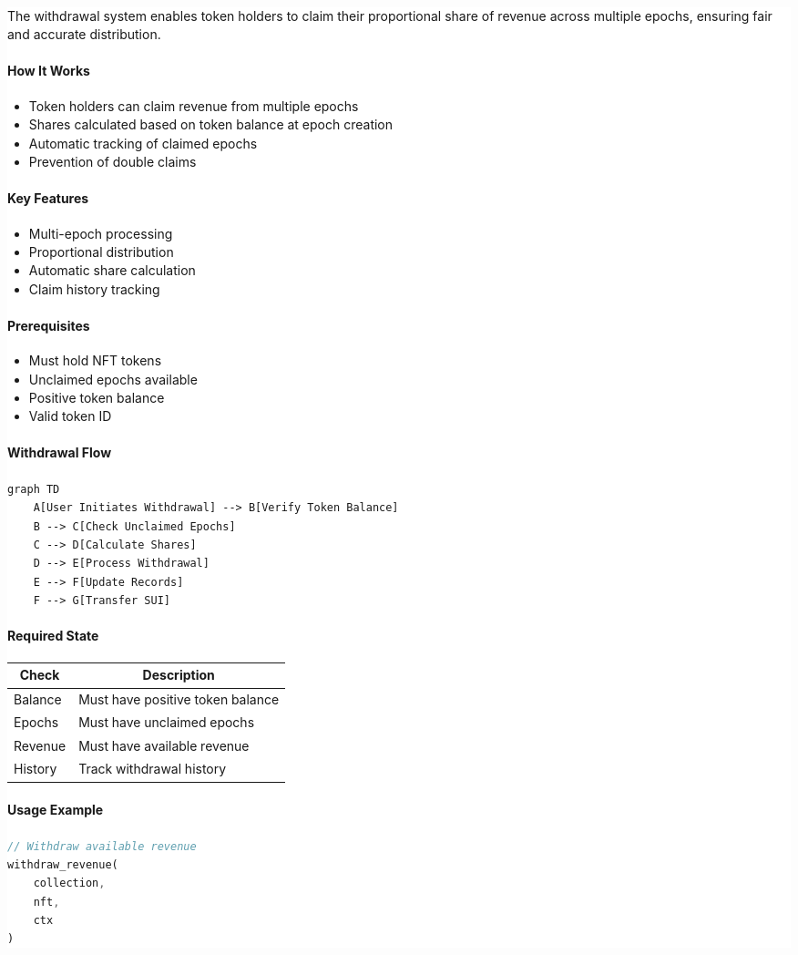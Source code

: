 The withdrawal system enables token holders to claim their proportional share of revenue across multiple epochs, ensuring fair and accurate distribution.

#### How It Works

- Token holders can claim revenue from multiple epochs
- Shares calculated based on token balance at epoch creation
- Automatic tracking of claimed epochs
- Prevention of double claims

#### Key Features

- Multi-epoch processing
- Proportional distribution
- Automatic share calculation
- Claim history tracking

#### Prerequisites

- Must hold NFT tokens
- Unclaimed epochs available
- Positive token balance
- Valid token ID

#### Withdrawal Flow

```mermaid
graph TD
    A[User Initiates Withdrawal] --> B[Verify Token Balance]
    B --> C[Check Unclaimed Epochs]
    C --> D[Calculate Shares]
    D --> E[Process Withdrawal]
    E --> F[Update Records]
    F --> G[Transfer SUI]
```

#### Required State

| Check   | Description                      |
| ------- | -------------------------------- |
| Balance | Must have positive token balance |
| Epochs  | Must have unclaimed epochs       |
| Revenue | Must have available revenue      |
| History | Track withdrawal history         |

#### Usage Example

```rust
// Withdraw available revenue
withdraw_revenue(
    collection,
    nft,
    ctx
)
```
